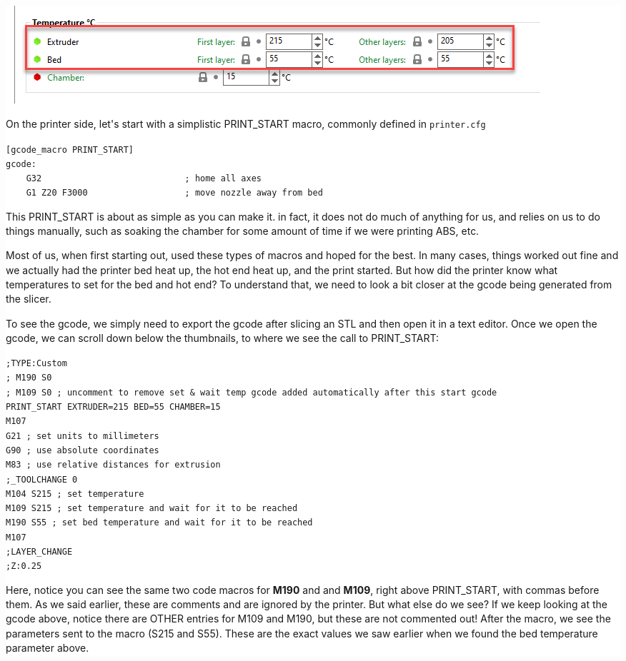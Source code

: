 ![](images/printstart/extBed.png)

On the printer side, let's start with a simplistic PRINT_START macro, commonly defined in `printer.cfg`

```
[gcode_macro PRINT_START]
gcode:
    G32                            ; home all axes
    G1 Z20 F3000                   ; move nozzle away from bed
```

This PRINT_START is about as simple as you can make it. in fact, it does not do much of anything for us, and relies on us to do things manually, such as soaking the chamber for some amount of time if we were printing ABS, etc.

Most of us, when first starting out, used these types of macros and hoped for the best. In many cases, things worked out fine and we actually had the printer bed heat up, the hot end heat up, and the print started. But how did the printer know what temperatures to set for the bed and hot end? To understand that, we need to look a bit closer at the gcode being generated from the slicer.

To see the gcode, we simply need to export the gcode after slicing an STL and then open it in a text editor. Once we open the gcode, we can scroll down below the thumbnails, to where we see the call to PRINT_START:

```
;TYPE:Custom
; M190 S0
; M109 S0 ; uncomment to remove set & wait temp gcode added automatically after this start gcode
PRINT_START EXTRUDER=215 BED=55 CHAMBER=15
M107
G21 ; set units to millimeters
G90 ; use absolute coordinates
M83 ; use relative distances for extrusion
;_TOOLCHANGE 0
M104 S215 ; set temperature
M109 S215 ; set temperature and wait for it to be reached
M190 S55 ; set bed temperature and wait for it to be reached
M107
;LAYER_CHANGE
;Z:0.25
```

Here, notice you can see the same two code macros for **M190** and and **M109**, right above PRINT_START, with commas before them. As we said earlier, these are comments and are ignored by the printer. But what else do we see? If we keep looking at the gcode above, notice there are OTHER entries for M109 and M190, but these are not commented out! After the macro, we see the parameters sent to the macro (S215 and S55). These are the exact values we saw earlier when we found the bed temperature parameter above. 
